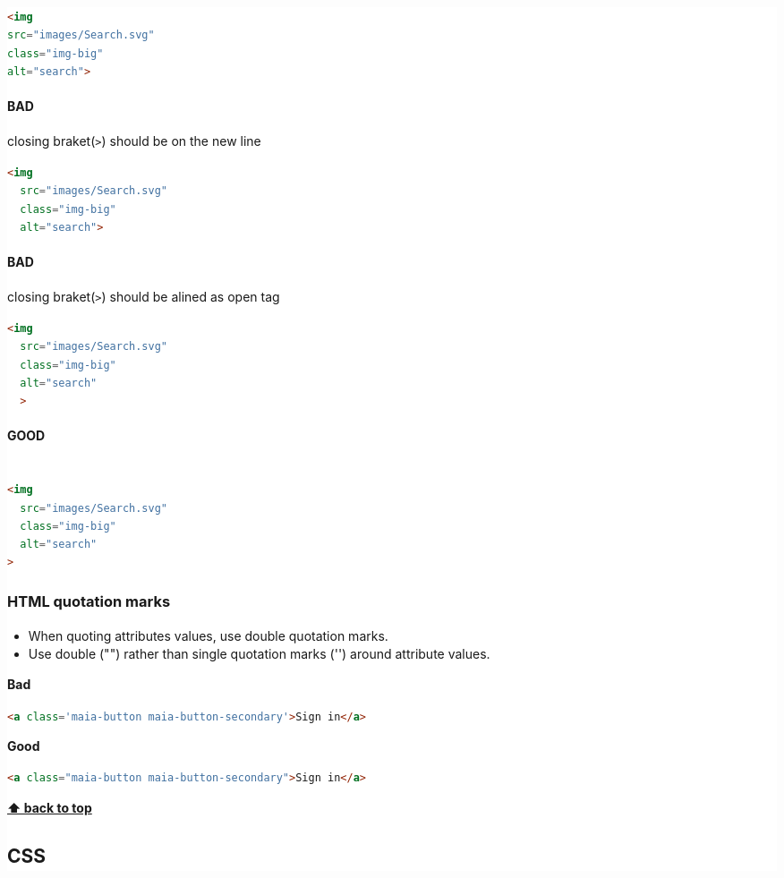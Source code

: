 ```html
<img
src="images/Search.svg"
class="img-big"
alt="search">
```

#### BAD
closing  braket(`>`) should be on the new line

```html
<img
  src="images/Search.svg"
  class="img-big"
  alt="search">
```

#### BAD
closing  braket(`>`) should be alined as open tag

```html
<img
  src="images/Search.svg"
  class="img-big"
  alt="search"
  >
```

#### GOOD
```html

<img
  src="images/Search.svg"
  class="img-big"
  alt="search"
>
```

### HTML quotation marks
* When quoting attributes values, use double quotation marks.
* Use double ("") rather than single quotation marks ('') around attribute values.

**Bad**
```html
<a class='maia-button maia-button-secondary'>Sign in</a>
```

**Good**
```html
<a class="maia-button maia-button-secondary">Sign in</a>
```

**[⬆ back to top](#table-of-contents)**

## CSS
